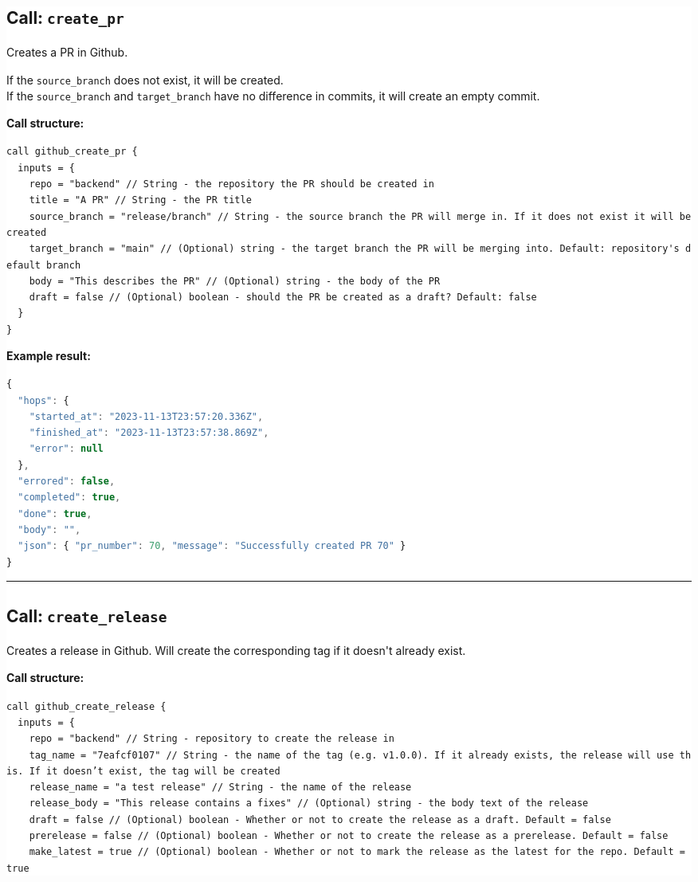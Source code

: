 
## Call: `create_pr`

Creates a PR in Github.

If the `source_branch` does not exist, it will be created.<br>
If the `source_branch` and `target_branch` have no difference in commits, it will create an empty commit.


**Call structure:**

```hcl
call github_create_pr {
  inputs = {
    repo = "backend" // String - the repository the PR should be created in
    title = "A PR" // String - the PR title
    source_branch = "release/branch" // String - the source branch the PR will merge in. If it does not exist it will be created
    target_branch = "main" // (Optional) string - the target branch the PR will be merging into. Default: repository's default branch
    body = "This describes the PR" // (Optional) string - the body of the PR
    draft = false // (Optional) boolean - should the PR be created as a draft? Default: false
  }
}
```

**Example result:**

```js
{
  "hops": {
    "started_at": "2023-11-13T23:57:20.336Z",
    "finished_at": "2023-11-13T23:57:38.869Z",
    "error": null
  },
  "errored": false,
  "completed": true,
  "done": true,
  "body": "",
  "json": { "pr_number": 70, "message": "Successfully created PR 70" }
}
```

---

## Call: `create_release`

Creates a release in Github. Will create the corresponding tag if it doesn't already exist.

**Call structure:**

```hcl
call github_create_release {
  inputs = {
    repo = "backend" // String - repository to create the release in
    tag_name = "7eafcf0107" // String - the name of the tag (e.g. v1.0.0). If it already exists, the release will use this. If it doesn’t exist, the tag will be created
    release_name = "a test release" // String - the name of the release
    release_body = "This release contains a fixes" // (Optional) string - the body text of the release
    draft = false // (Optional) boolean - Whether or not to create the release as a draft. Default = false
    prerelease = false // (Optional) boolean - Whether or not to create the release as a prerelease. Default = false
    make_latest = true // (Optional) boolean - Whether or not to mark the release as the latest for the repo. Default = true
```